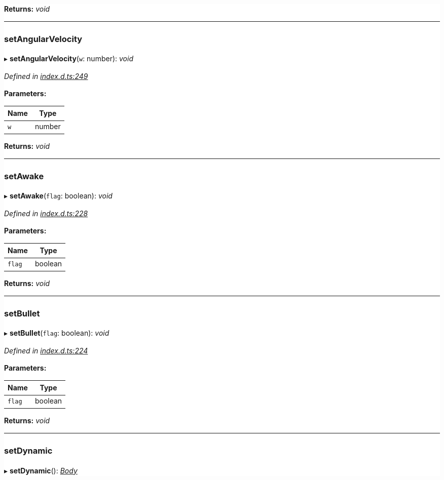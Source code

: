 **Returns:** *void*

___

###  setAngularVelocity

▸ **setAngularVelocity**(`w`: number): *void*

*Defined in [index.d.ts:249](https://github.com/shakiba/planck.js/blob/9a1fbe4/lib/index.d.ts#L249)*

**Parameters:**

Name | Type |
------ | ------ |
`w` | number |

**Returns:** *void*

___

###  setAwake

▸ **setAwake**(`flag`: boolean): *void*

*Defined in [index.d.ts:228](https://github.com/shakiba/planck.js/blob/9a1fbe4/lib/index.d.ts#L228)*

**Parameters:**

Name | Type |
------ | ------ |
`flag` | boolean |

**Returns:** *void*

___

###  setBullet

▸ **setBullet**(`flag`: boolean): *void*

*Defined in [index.d.ts:224](https://github.com/shakiba/planck.js/blob/9a1fbe4/lib/index.d.ts#L224)*

**Parameters:**

Name | Type |
------ | ------ |
`flag` | boolean |

**Returns:** *void*

___

###  setDynamic

▸ **setDynamic**(): *[Body](body.md)*
